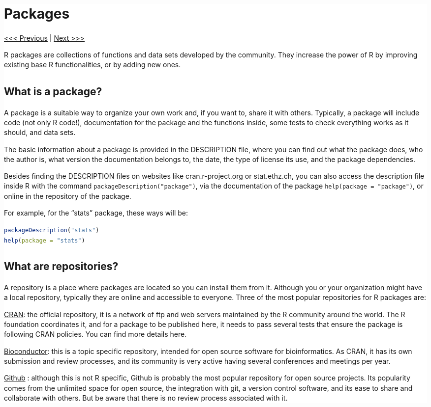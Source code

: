 Packages
================

[\<\<\< Previous](06-data-structure.md) | [Next
\>\>\>](08-importing-data.md)

R packages are collections of functions and data sets developed by the
community. They increase the power of R by improving existing base R
functionalities, or by adding new ones.

## What is a package?

A package is a suitable way to organize your own work and, if you want
to, share it with others. Typically, a package will include code (not
only R code\!), documentation for the package and the functions inside,
some tests to check everything works as it should, and data sets.

The basic information about a package is provided in the DESCRIPTION
file, where you can find out what the package does, who the author is,
what version the documentation belongs to, the date, the type of license
its use, and the package dependencies.

Besides finding the DESCRIPTION files on websites like
cran.r-project.org or stat.ethz.ch, you can also access the description
file inside R with the command `packageDescription("package")`, via the
documentation of the package `help(package = "package")`, or online in
the repository of the package.

For example, for the “stats” package, these ways will be:

``` r
packageDescription("stats")
help(package = "stats")
```

## What are repositories?

A repository is a place where packages are located so you can install
them from it. Although you or your organization might have a local
repository, typically they are online and accessible to everyone. Three
of the most popular repositories for R packages are:

[CRAN](https://cran.r-project.org/): the official repository, it is a
network of ftp and web servers maintained by the R community around the
world. The R foundation coordinates it, and for a package to be
published here, it needs to pass several tests that ensure the package
is following CRAN policies. You can find more details here.

[Bioconductor](https://www.bioconductor.org/): this is a topic specific
repository, intended for open source software for bioinformatics. As
CRAN, it has its own submission and review processes, and its community
is very active having several conferences and meetings per year.

[Github](github.com) : although this is not R specific, Github is
probably the most popular repository for open source projects. Its
popularity comes from the unlimited space for open source, the
integration with git, a version control software, and its ease to share
and collaborate with others. But be aware that there is no review
process associated with it.
